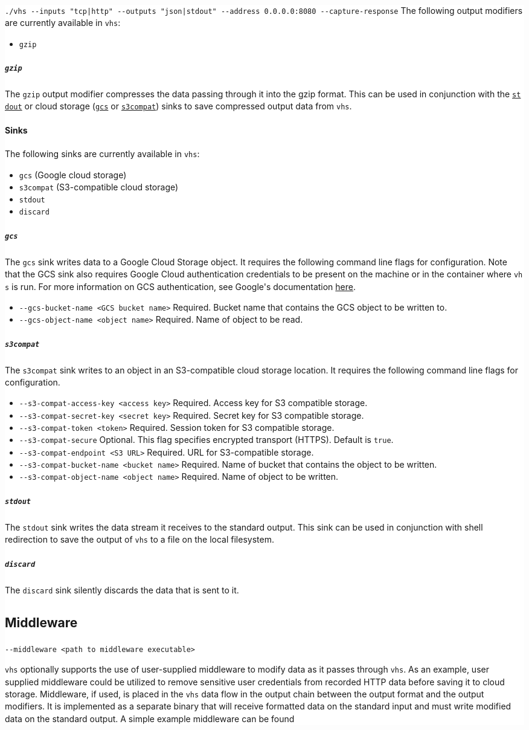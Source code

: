 ```./vhs --inputs "tcp|http" --outputs "json|stdout" --address 0.0.0.0:8080 --capture-response```
The following output modifiers are currently available in `vhs`:
* `gzip`

##### `gzip`
The `gzip` output modifier compresses the data passing through it into the gzip format. This can be used in conjunction
with the [`stdout`](#stdout) or cloud storage ([`gcs`](#gcs-1) or [`s3compat`](#s3compat-1)) sinks to save compressed
output data from `vhs`.

#### Sinks
The following sinks are currently available in `vhs`:
* `gcs` (Google cloud storage)
* `s3compat` (S3-compatible cloud storage)
* `stdout`
* `discard`

##### `gcs`
The `gcs` sink writes data to a Google Cloud Storage object. It requires the following command line flags for
configuration. Note that the GCS sink also requires Google Cloud authentication credentials to be present
on the machine or in the container where `vhs` is run. For more information on GCS authentication, see Google's 
documentation [here](https://cloud.google.com/docs/authentication/production).
* `--gcs-bucket-name <GCS bucket name>` Required. Bucket name that contains the GCS object to be written to.
* `--gcs-object-name <object name>` Required. Name of object to be read.

##### `s3compat`
The `s3compat` sink writes to an object in an S3-compatible cloud storage location. It requires the following command
line flags for configuration.
* `--s3-compat-access-key <access key>` Required. Access key for S3 compatible storage.
* `--s3-compat-secret-key <secret key>` Required. Secret key for S3 compatible storage.
* `--s3-compat-token <token>` Required. Session token for S3 compatible storage.
* `--s3-compat-secure` Optional. This flag specifies encrypted transport (HTTPS). Default is `true`.
* `--s3-compat-endpoint <S3 URL>` Required. URL for S3-compatible storage.
* `--s3-compat-bucket-name <bucket name>` Required. Name of bucket that contains the object to be written.
* `--s3-compat-object-name <object name>` Required. Name of object to be written.

##### `stdout`
The `stdout` sink writes the data stream it receives to the standard output. This sink can be used in conjunction with 
shell redirection to save the output of `vhs` to a file on the local filesystem.

##### `discard`
The `discard` sink silently discards the data that is sent to it.

## Middleware
```--middleware <path to middleware executable>```

`vhs` optionally supports the use of user-supplied middleware to modify data as it passes through `vhs`. As an example,
user supplied middleware could be utilized to remove sensitive user credentials from recorded HTTP data before saving
it to cloud storage. Middleware, if used, is placed in the `vhs` data flow in the output chain between the output format
and the output modifiers. It is implemented as a separate binary that will receive formatted data on the standard input
and must write modified data on the standard output. A simple example middleware can be found 
```